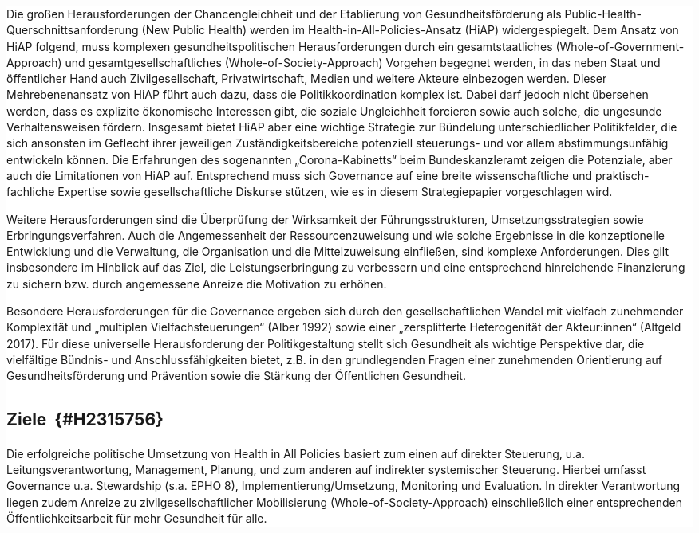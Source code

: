 Die großen Herausforderungen der Chancengleichheit und der Etablierung
von Gesundheitsförderung als Public-Health-Querschnittsanforderung (New
Public Health) werden im Health-in-All-Policies-Ansatz (HiAP)
widergespiegelt. Dem Ansatz von HiAP folgend, muss komplexen
gesundheitspolitischen Herausforderungen durch ein gesamtstaatliches
(Whole-of-Government-Approach) und gesamtgesellschaftliches
(Whole-of-Society-Approach[](#fn1)) Vorgehen begegnet werden, in das
neben Staat und öffentlicher Hand auch Zivilgesellschaft,
Privatwirtschaft, Medien und weitere Akteure einbezogen werden. Dieser
Mehrebenenansatz von HiAP führt auch dazu, dass die Politikkoordination
komplex ist. Dabei darf jedoch nicht übersehen werden, dass es explizite
ökonomische Interessen gibt, die soziale Ungleichheit forcieren sowie
auch solche, die ungesunde Verhaltensweisen fördern. Insgesamt bietet
HiAP aber eine wichtige Strategie zur Bündelung unterschiedlicher
Politikfelder, die sich ansonsten im Geflecht ihrer jeweiligen
Zuständigkeitsbereiche potenziell steuerungs- und vor allem
abstimmungsunfähig entwickeln können. Die Erfahrungen des sogenannten
„Corona-Kabinetts“ beim Bundeskanzleramt zeigen die Potenziale, aber
auch die Limitationen von HiAP auf. Entsprechend muss sich Governance
auf eine breite wissenschaftliche und praktisch-fachliche Expertise
sowie gesellschaftliche Diskurse stützen, wie es in diesem
Strategiepapier vorgeschlagen wird.

Weitere Herausforderungen sind die Überprüfung der Wirksamkeit der
Führungsstrukturen, Umsetzungsstrategien sowie Erbringungsverfahren.
Auch die Angemessenheit der Ressourcenzuweisung und wie solche
Ergebnisse in die konzeptionelle Entwicklung und die Verwaltung, die
Organisation und die Mittelzuweisung einfließen, sind komplexe
Anforderungen. Dies gilt insbesondere im Hinblick auf das Ziel, die
Leistungserbringung zu verbessern und eine entsprechend hinreichende
Finanzierung zu sichern bzw. durch angemessene Anreize die Motivation zu
erhöhen.

Besondere Herausforderungen für die Governance ergeben sich durch den
gesellschaftlichen Wandel mit vielfach zunehmender Komplexität und
„multiplen Vielfachsteuerungen“ (Alber 1992) sowie einer „zersplitterte
Heterogenität der Akteur:innen“ (Altgeld 2017). Für diese universelle
Herausforderung der Politikgestaltung stellt sich Gesundheit als
wichtige Perspektive dar, die vielfältige Bündnis- und
Anschlussfähigkeiten bietet, z.B. in den grundlegenden Fragen einer
zunehmenden Orientierung auf Gesundheitsförderung und Prävention sowie
die Stärkung der Öffentlichen Gesundheit.

Ziele  {#H2315756}
------

Die erfolgreiche politische Umsetzung von Health in All Policies basiert
zum einen auf direkter Steuerung, u.a. Leitungsverantwortung,
Management, Planung, und zum anderen auf indirekter systemischer
Steuerung. Hierbei umfasst Governance u.a. Stewardship (s.a. EPHO 8),
Implementierung/Umsetzung, Monitoring und Evaluation. In direkter
Verantwortung liegen zudem Anreize zu zivilgesellschaftlicher
Mobilisierung (Whole-of-Society-Approach) einschließlich einer
entsprechenden Öffentlichkeitsarbeit für mehr Gesundheit für alle. 
